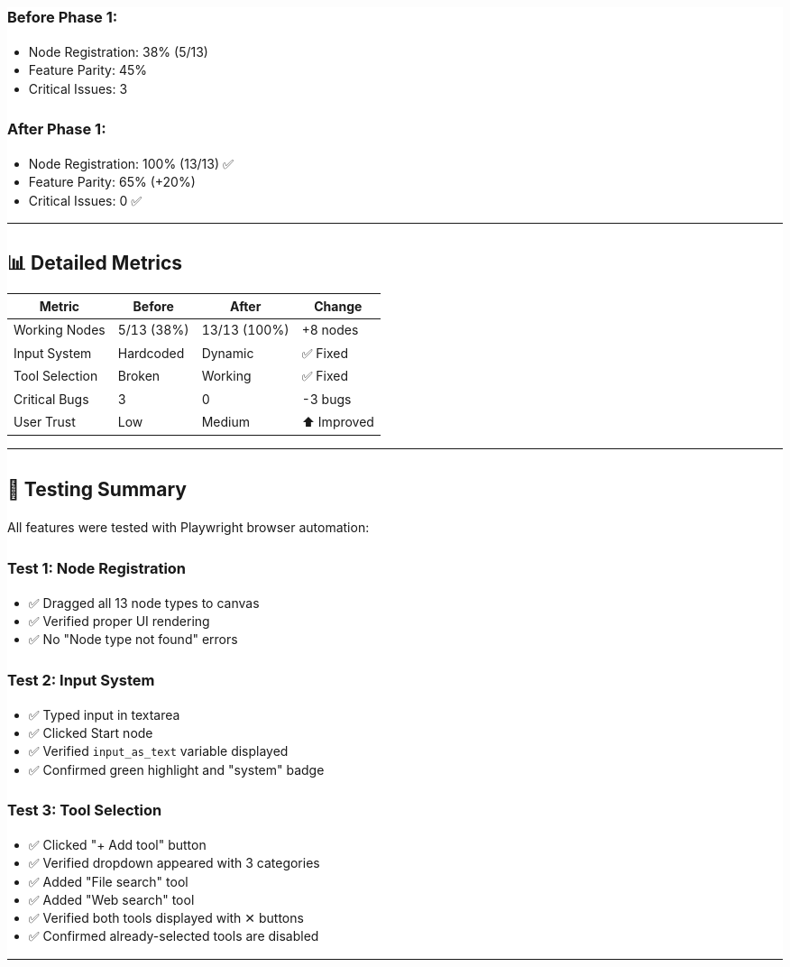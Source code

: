 ### Before Phase 1:
- Node Registration: 38% (5/13)
- Feature Parity: 45%
- Critical Issues: 3

### After Phase 1:
- Node Registration: 100% (13/13) ✅
- Feature Parity: 65% (+20%)
- Critical Issues: 0 ✅

---

## 📊 Detailed Metrics

| Metric | Before | After | Change |
|--------|--------|-------|--------|
| Working Nodes | 5/13 (38%) | 13/13 (100%) | +8 nodes |
| Input System | Hardcoded | Dynamic | ✅ Fixed |
| Tool Selection | Broken | Working | ✅ Fixed |
| Critical Bugs | 3 | 0 | -3 bugs |
| User Trust | Low | Medium | ⬆️ Improved |

---

## 🧪 Testing Summary

All features were tested with Playwright browser automation:

### Test 1: Node Registration
- ✅ Dragged all 13 node types to canvas
- ✅ Verified proper UI rendering
- ✅ No "Node type not found" errors

### Test 2: Input System
- ✅ Typed input in textarea
- ✅ Clicked Start node
- ✅ Verified `input_as_text` variable displayed
- ✅ Confirmed green highlight and "system" badge

### Test 3: Tool Selection
- ✅ Clicked "+ Add tool" button
- ✅ Verified dropdown appeared with 3 categories
- ✅ Added "File search" tool
- ✅ Added "Web search" tool
- ✅ Verified both tools displayed with ✕ buttons
- ✅ Confirmed already-selected tools are disabled

---